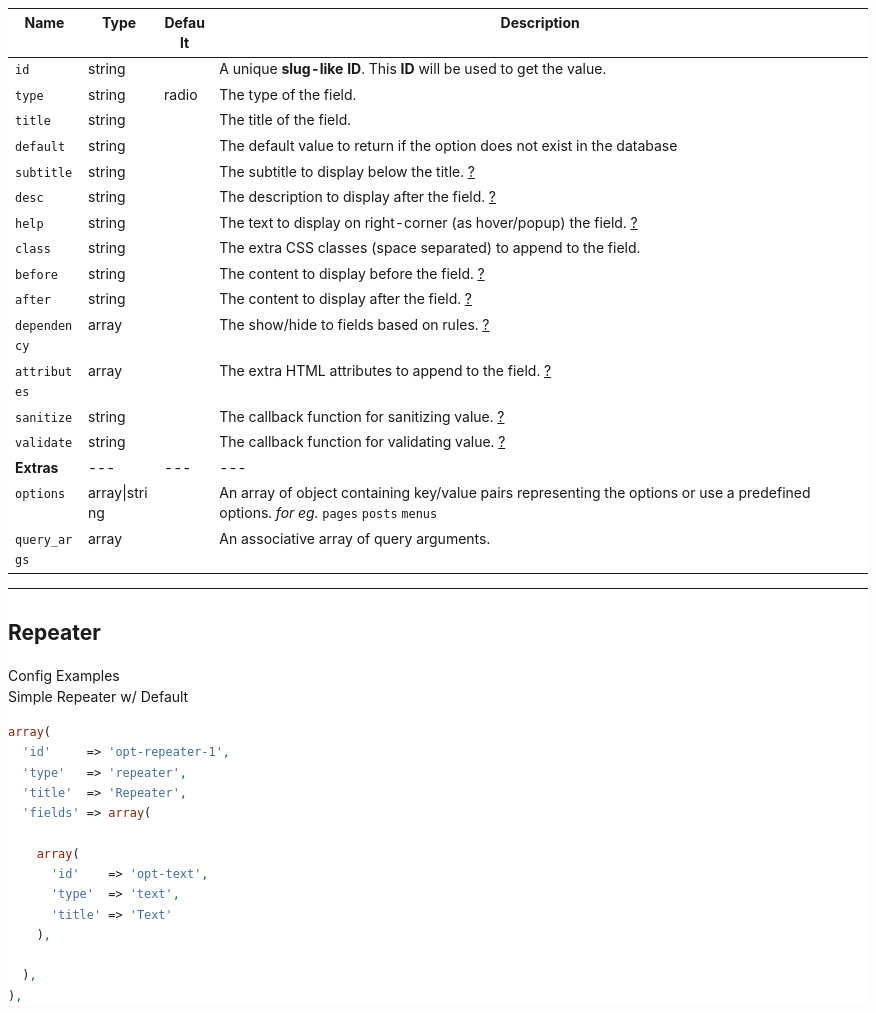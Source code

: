 | Name             | Type           | Default  | Description |
|------------------|----------------|----------|-------------|
| `id`             | string         |          | A unique **slug-like ID**. This **ID** will be used to get the value.
| `type`           | string         | radio    | The type of the field.
| `title`          | string         |          | The title of the field.
| `default`        | string         |          | The default value to return if the option does not exist in the database
| `subtitle`       | string         |          | The subtitle to display below the title. <a href="#/faq?id=how-to-use-common-arguments" class="csf-more-link">?</a>
| `desc`           | string         |          | The description to display after the field. <a href="#/faq?id=how-to-use-common-arguments" class="csf-more-link">?</a>
| `help`           | string         |          | The text to display on right-corner (as hover/popup) the field. <a href="#/faq?id=how-to-use-common-arguments" class="csf-more-link">?</a>
| `class`          | string         |          | The extra CSS classes (space separated) to append to the field.
| `before`         | string         |          | The content to display before the field. <a href="#/faq?id=how-to-use-common-arguments" class="csf-more-link">?</a>
| `after`          | string         |          | The content to display after the field. <a href="#/faq?id=how-to-use-common-arguments" class="csf-more-link">?</a>
| `dependency`     | array          |          | The show/hide to fields based on rules. <a href="#/faq?id=how-to-use-dependencies" class="csf-more-link">?</a>
| `attributes`     | array          |          | The extra HTML attributes to append to the field. <a href="#/faq?id=how-to-use-attributes" class="csf-more-link">?</a>
| `sanitize`       | string         |          | The callback function for sanitizing value. <a href="#/faq?id=how-to-use-sanitize" class="csf-more-link">?</a>
| `validate`       | string         |          | The callback function for validating value. <a href="#/faq?id=how-to-use-validate" class="csf-more-link">?</a>
| **Extras**       | ---            | ---      | ---
| `options`        | array\|string  |          | An array of object containing key/value pairs representing the options or use a predefined options. *for eg.* `pages` `posts` `menus`
| `query_args`     | array          |          | An associative array of query arguments.

----------------------------------------------------------------------------------------------------------------------------------------------

## Repeater

<div class="pre-heading">Config Examples</div>
<div class="csf-tabs">
<div class="csf-tab-buttons">
<span class="csf-tab-title csf-tab-active">Simple</span>
<span class="csf-tab-title">Repeater w/ Default</span>
</div>
<div class="csf-tab-contents">
<div class="csf-tab-content csf-tab-active">

```php
array(
  'id'     => 'opt-repeater-1',
  'type'   => 'repeater',
  'title'  => 'Repeater',
  'fields' => array(

    array(
      'id'    => 'opt-text',
      'type'  => 'text',
      'title' => 'Text'
    ),

  ),
),
```
</div>
<div class="csf-tab-content">
